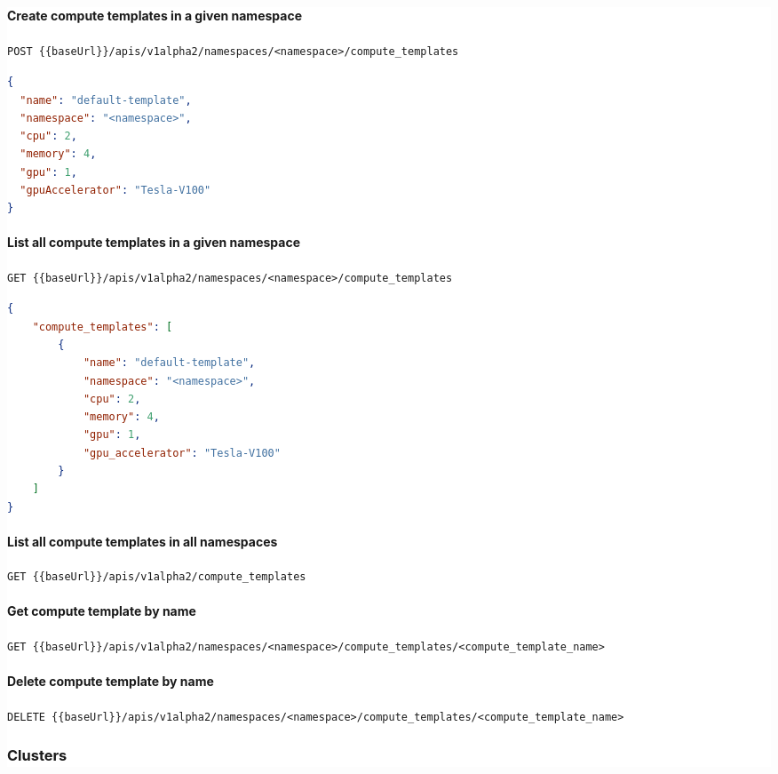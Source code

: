 #### Create compute templates in a given namespace

```
POST {{baseUrl}}/apis/v1alpha2/namespaces/<namespace>/compute_templates
```

```json
{
  "name": "default-template",
  "namespace": "<namespace>",
  "cpu": 2,
  "memory": 4,
  "gpu": 1,
  "gpuAccelerator": "Tesla-V100"
}
```

#### List all compute templates in a given namespace

```
GET {{baseUrl}}/apis/v1alpha2/namespaces/<namespace>/compute_templates
```

```json
{
    "compute_templates": [
        {
            "name": "default-template",
            "namespace": "<namespace>",
            "cpu": 2,
            "memory": 4,
            "gpu": 1,
            "gpu_accelerator": "Tesla-V100"
        }
    ]
}
```

#### List all compute templates in all namespaces

```
GET {{baseUrl}}/apis/v1alpha2/compute_templates
```

#### Get compute template by name

```
GET {{baseUrl}}/apis/v1alpha2/namespaces/<namespace>/compute_templates/<compute_template_name>
```

#### Delete compute template by name

```
DELETE {{baseUrl}}/apis/v1alpha2/namespaces/<namespace>/compute_templates/<compute_template_name>
```

### Clusters
